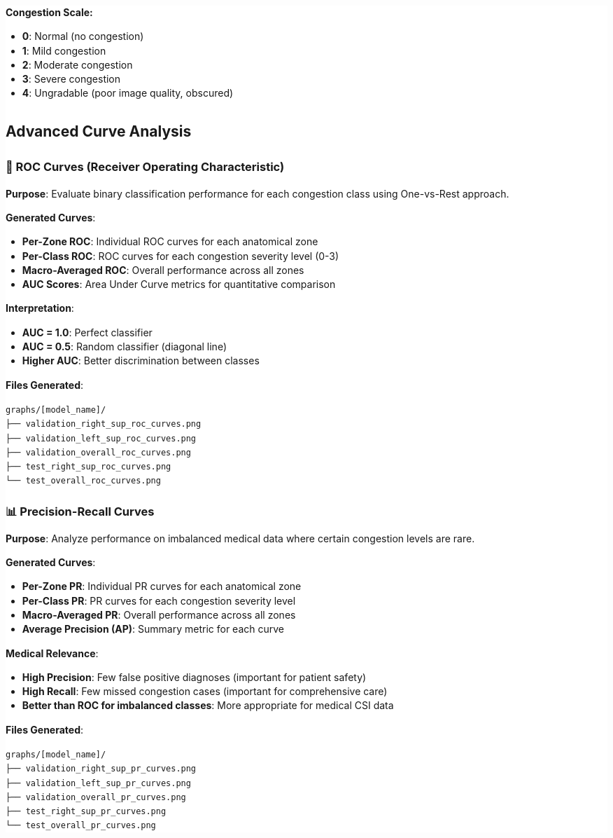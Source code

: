 **Congestion Scale:**
- **0**: Normal (no congestion)
- **1**: Mild congestion
- **2**: Moderate congestion
- **3**: Severe congestion
- **4**: Ungradable (poor image quality, obscured)

## Advanced Curve Analysis

### 🎯 ROC Curves (Receiver Operating Characteristic)

**Purpose**: Evaluate binary classification performance for each congestion class using One-vs-Rest approach.

**Generated Curves**:
- **Per-Zone ROC**: Individual ROC curves for each anatomical zone
- **Per-Class ROC**: ROC curves for each congestion severity level (0-3)
- **Macro-Averaged ROC**: Overall performance across all zones
- **AUC Scores**: Area Under Curve metrics for quantitative comparison

**Interpretation**:
- **AUC = 1.0**: Perfect classifier
- **AUC = 0.5**: Random classifier (diagonal line)
- **Higher AUC**: Better discrimination between classes

**Files Generated**:
```
graphs/[model_name]/
├── validation_right_sup_roc_curves.png
├── validation_left_sup_roc_curves.png
├── validation_overall_roc_curves.png
├── test_right_sup_roc_curves.png
└── test_overall_roc_curves.png
```

### 📊 Precision-Recall Curves

**Purpose**: Analyze performance on imbalanced medical data where certain congestion levels are rare.

**Generated Curves**:
- **Per-Zone PR**: Individual PR curves for each anatomical zone  
- **Per-Class PR**: PR curves for each congestion severity level
- **Macro-Averaged PR**: Overall performance across all zones
- **Average Precision (AP)**: Summary metric for each curve

**Medical Relevance**:
- **High Precision**: Few false positive diagnoses (important for patient safety)
- **High Recall**: Few missed congestion cases (important for comprehensive care)
- **Better than ROC for imbalanced classes**: More appropriate for medical CSI data

**Files Generated**:
```
graphs/[model_name]/
├── validation_right_sup_pr_curves.png
├── validation_left_sup_pr_curves.png  
├── validation_overall_pr_curves.png
├── test_right_sup_pr_curves.png
└── test_overall_pr_curves.png
```
